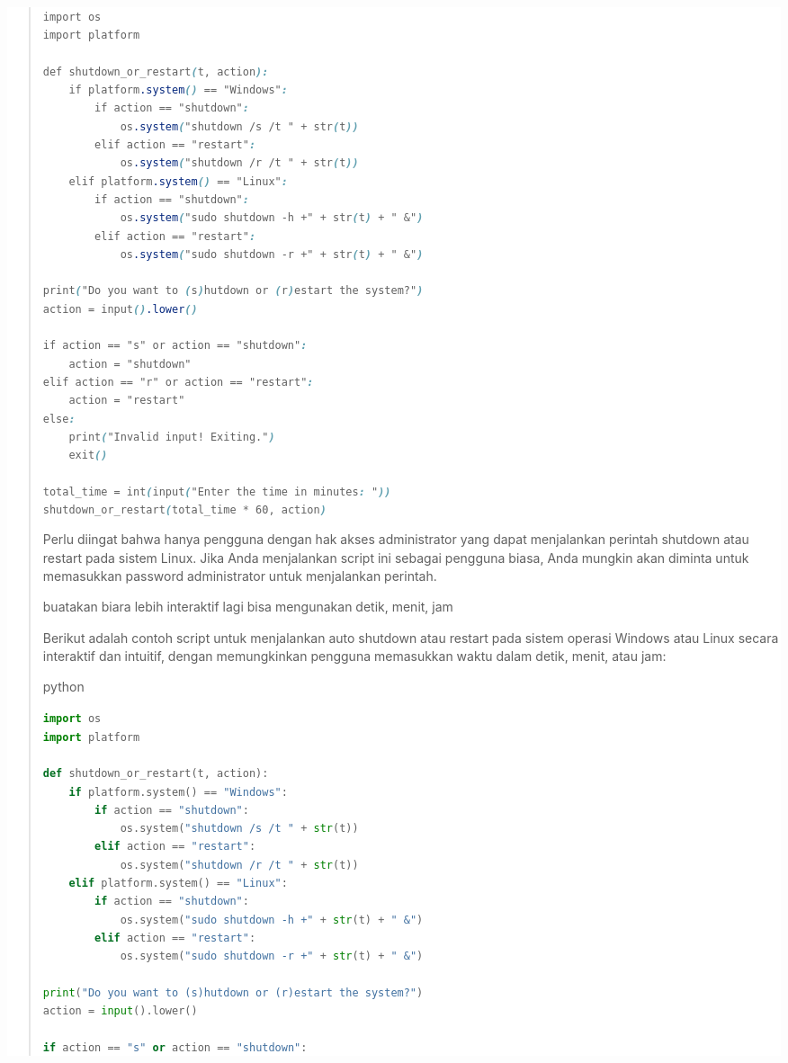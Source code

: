 > 
> ```scss
> import os
> import platform
> 
> def shutdown_or_restart(t, action):
>     if platform.system() == "Windows":
>         if action == "shutdown":
>             os.system("shutdown /s /t " + str(t))
>         elif action == "restart":
>             os.system("shutdown /r /t " + str(t))
>     elif platform.system() == "Linux":
>         if action == "shutdown":
>             os.system("sudo shutdown -h +" + str(t) + " &")
>         elif action == "restart":
>             os.system("sudo shutdown -r +" + str(t) + " &")
> 
> print("Do you want to (s)hutdown or (r)estart the system?")
> action = input().lower()
> 
> if action == "s" or action == "shutdown":
>     action = "shutdown"
> elif action == "r" or action == "restart":
>     action = "restart"
> else:
>     print("Invalid input! Exiting.")
>     exit()
> 
> total_time = int(input("Enter the time in minutes: "))
> shutdown_or_restart(total_time * 60, action)
> ```
> 
> Perlu diingat bahwa hanya pengguna dengan hak akses administrator yang dapat menjalankan perintah shutdown atau restart pada sistem Linux. Jika Anda menjalankan script ini sebagai pengguna biasa, Anda mungkin akan diminta untuk memasukkan password administrator untuk menjalankan perintah.
> 
> buatakan biara lebih interaktif lagi bisa mengunakan detik, menit, jam
> 
> Berikut adalah contoh script untuk menjalankan auto shutdown atau restart pada sistem operasi Windows atau Linux secara interaktif dan intuitif, dengan memungkinkan pengguna memasukkan waktu dalam detik, menit, atau jam:
> 
> python
> 
> ```python
> import os
> import platform
> 
> def shutdown_or_restart(t, action):
>     if platform.system() == "Windows":
>         if action == "shutdown":
>             os.system("shutdown /s /t " + str(t))
>         elif action == "restart":
>             os.system("shutdown /r /t " + str(t))
>     elif platform.system() == "Linux":
>         if action == "shutdown":
>             os.system("sudo shutdown -h +" + str(t) + " &")
>         elif action == "restart":
>             os.system("sudo shutdown -r +" + str(t) + " &")
> 
> print("Do you want to (s)hutdown or (r)estart the system?")
> action = input().lower()
> 
> if action == "s" or action == "shutdown":